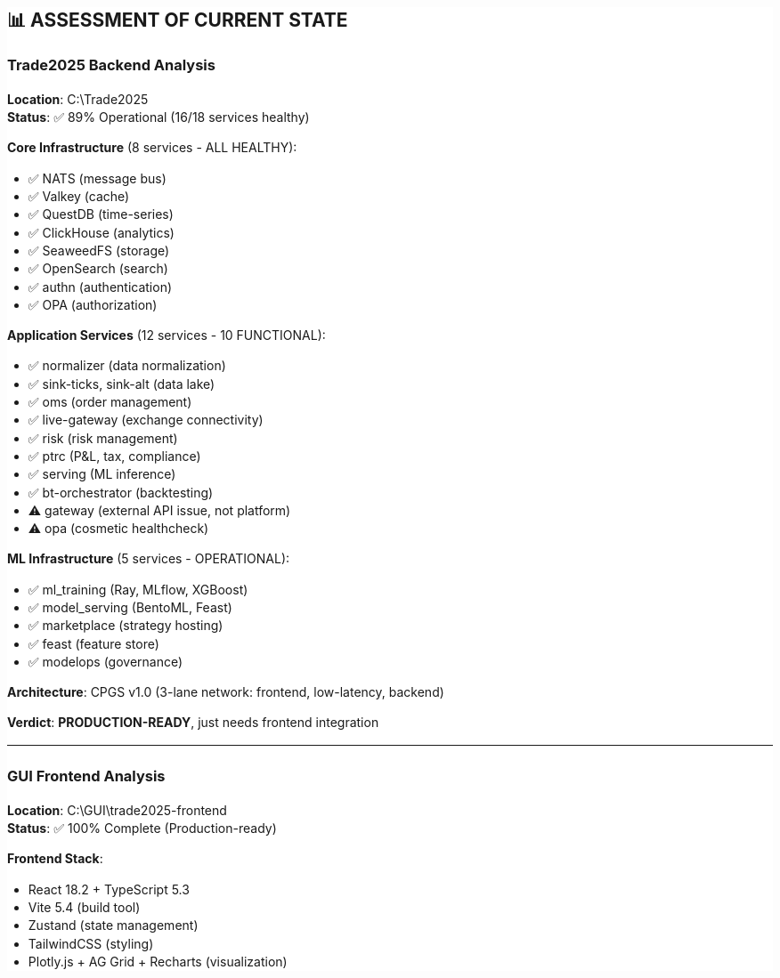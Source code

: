 
## 📊 ASSESSMENT OF CURRENT STATE

### Trade2025 Backend Analysis

**Location**: C:\Trade2025\
**Status**: ✅ 89% Operational (16/18 services healthy)

**Core Infrastructure** (8 services - ALL HEALTHY):
- ✅ NATS (message bus)
- ✅ Valkey (cache)
- ✅ QuestDB (time-series)
- ✅ ClickHouse (analytics)
- ✅ SeaweedFS (storage)
- ✅ OpenSearch (search)
- ✅ authn (authentication)
- ✅ OPA (authorization)

**Application Services** (12 services - 10 FUNCTIONAL):
- ✅ normalizer (data normalization)
- ✅ sink-ticks, sink-alt (data lake)
- ✅ oms (order management)
- ✅ live-gateway (exchange connectivity)
- ✅ risk (risk management)
- ✅ ptrc (P&L, tax, compliance)
- ✅ serving (ML inference)
- ✅ bt-orchestrator (backtesting)
- ⚠️ gateway (external API issue, not platform)
- ⚠️ opa (cosmetic healthcheck)

**ML Infrastructure** (5 services - OPERATIONAL):
- ✅ ml_training (Ray, MLflow, XGBoost)
- ✅ model_serving (BentoML, Feast)
- ✅ marketplace (strategy hosting)
- ✅ feast (feature store)
- ✅ modelops (governance)

**Architecture**: CPGS v1.0 (3-lane network: frontend, low-latency, backend)

**Verdict**: **PRODUCTION-READY**, just needs frontend integration

---

### GUI Frontend Analysis

**Location**: C:\GUI\trade2025-frontend\
**Status**: ✅ 100% Complete (Production-ready)

**Frontend Stack**:
- React 18.2 + TypeScript 5.3
- Vite 5.4 (build tool)
- Zustand (state management)
- TailwindCSS (styling)
- Plotly.js + AG Grid + Recharts (visualization)
